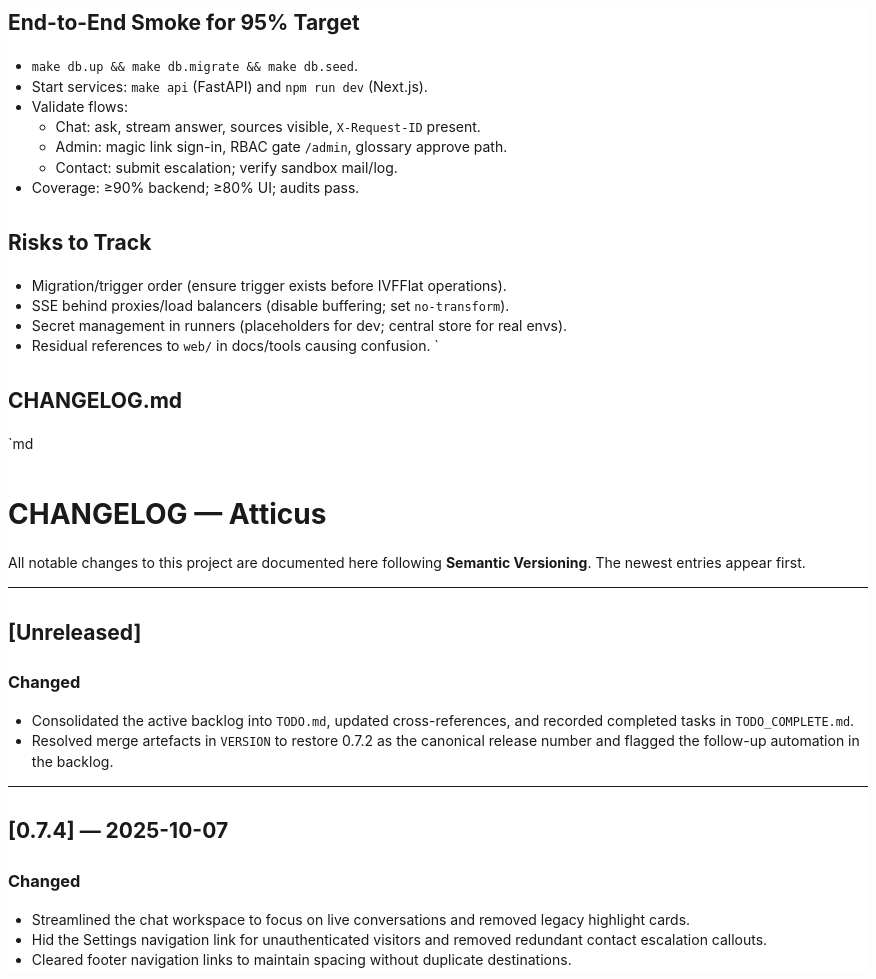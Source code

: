 ## End-to-End Smoke for 95% Target

- `make db.up && make db.migrate && make db.seed`.
- Start services: `make api` (FastAPI) and `npm run dev` (Next.js).
- Validate flows:
  - Chat: ask, stream answer, sources visible, `X-Request-ID` present.
  - Admin: magic link sign-in, RBAC gate `/admin`, glossary approve path.
  - Contact: submit escalation; verify sandbox mail/log.
- Coverage: ≥90% backend; ≥80% UI; audits pass.

## Risks to Track

- Migration/trigger order (ensure trigger exists before IVFFlat operations).
- SSE behind proxies/load balancers (disable buffering; set `no-transform`).
- Secret management in runners (placeholders for dev; central store for real envs).
- Residual references to `web/` in docs/tools causing confusion.
`

## CHANGELOG.md

`md
# CHANGELOG — Atticus

All notable changes to this project are documented here following **Semantic Versioning**.
The newest entries appear first.

---

## [Unreleased]

### Changed

- Consolidated the active backlog into `TODO.md`, updated cross-references, and recorded completed tasks in `TODO_COMPLETE.md`.
- Resolved merge artefacts in `VERSION` to restore 0.7.2 as the canonical release number and flagged the follow-up automation in the backlog.

---

## [0.7.4] — 2025-10-07

### Changed


- Streamlined the chat workspace to focus on live conversations and removed legacy highlight cards.
- Hid the Settings navigation link for unauthenticated visitors and removed redundant contact escalation callouts.
- Cleared footer navigation links to maintain spacing without duplicate destinations.
